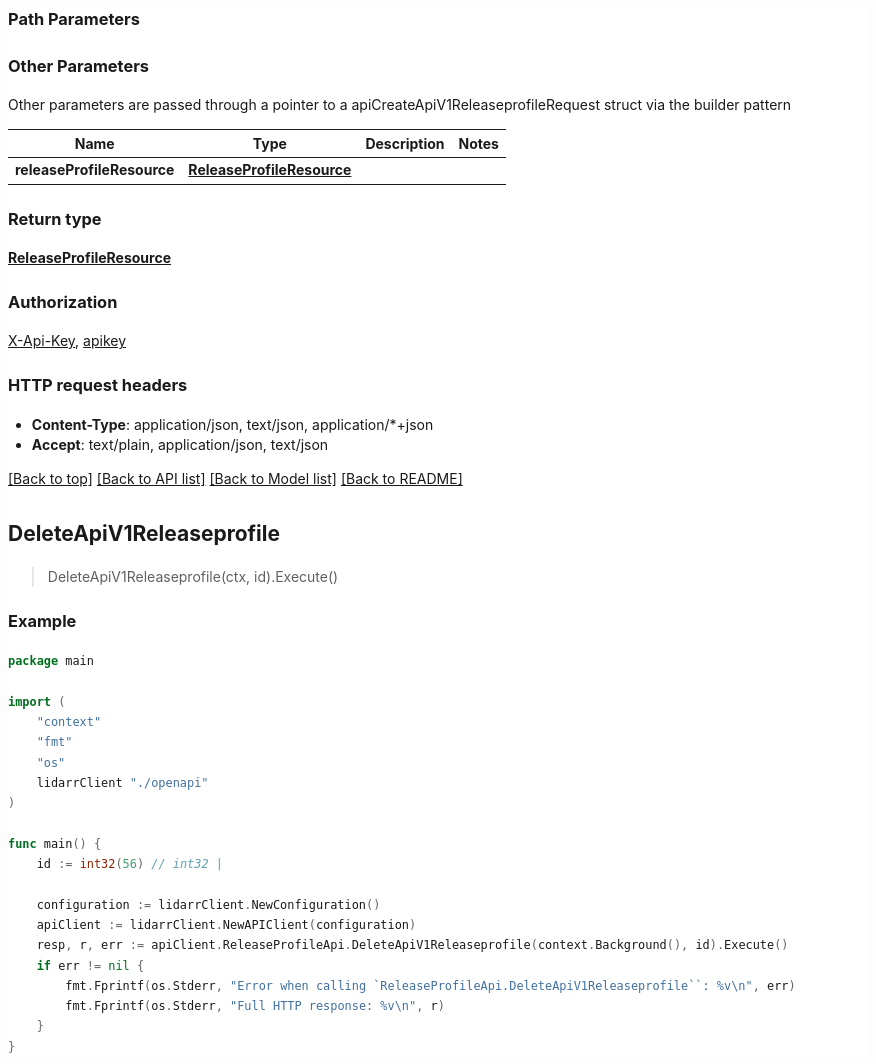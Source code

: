 ### Path Parameters



### Other Parameters

Other parameters are passed through a pointer to a apiCreateApiV1ReleaseprofileRequest struct via the builder pattern


Name | Type | Description  | Notes
------------- | ------------- | ------------- | -------------
 **releaseProfileResource** | [**ReleaseProfileResource**](ReleaseProfileResource.md) |  | 

### Return type

[**ReleaseProfileResource**](ReleaseProfileResource.md)

### Authorization

[X-Api-Key](../README.md#X-Api-Key), [apikey](../README.md#apikey)

### HTTP request headers

- **Content-Type**: application/json, text/json, application/*+json
- **Accept**: text/plain, application/json, text/json

[[Back to top]](#) [[Back to API list]](../README.md#documentation-for-api-endpoints)
[[Back to Model list]](../README.md#documentation-for-models)
[[Back to README]](../README.md)


## DeleteApiV1Releaseprofile

> DeleteApiV1Releaseprofile(ctx, id).Execute()



### Example

```go
package main

import (
    "context"
    "fmt"
    "os"
    lidarrClient "./openapi"
)

func main() {
    id := int32(56) // int32 | 

    configuration := lidarrClient.NewConfiguration()
    apiClient := lidarrClient.NewAPIClient(configuration)
    resp, r, err := apiClient.ReleaseProfileApi.DeleteApiV1Releaseprofile(context.Background(), id).Execute()
    if err != nil {
        fmt.Fprintf(os.Stderr, "Error when calling `ReleaseProfileApi.DeleteApiV1Releaseprofile``: %v\n", err)
        fmt.Fprintf(os.Stderr, "Full HTTP response: %v\n", r)
    }
}
```
